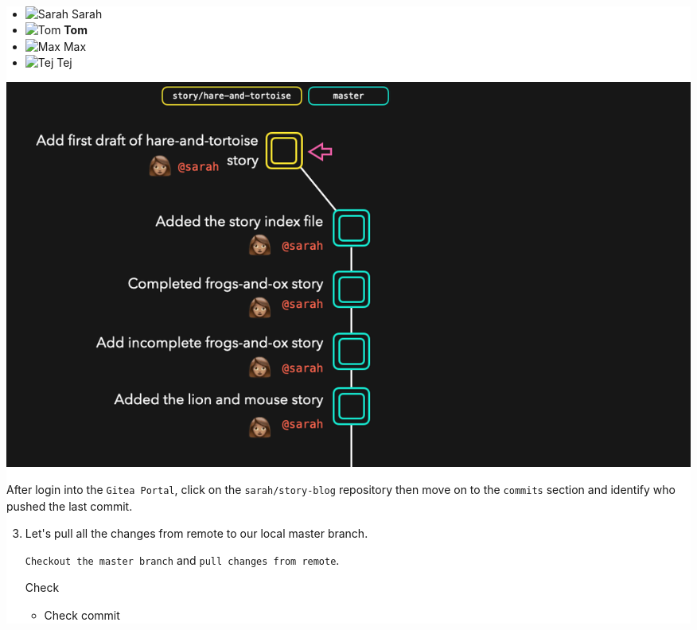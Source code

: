    - ![Sarah](https://e0634b6d4d3b4bc9.labs.kodekloud.com/images/emojis/sarah-small.png) Sarah
   - ![Tom](https://e0634b6d4d3b4bc9.labs.kodekloud.com/images/emojis/tom-small.png) **Tom**
   - ![Max](https://e0634b6d4d3b4bc9.labs.kodekloud.com/images/emojis/max-small.png) Max
   - ![Tej](https://e0634b6d4d3b4bc9.labs.kodekloud.com/images/emojis/tej-small.png) Tej

   ![img](images/Git-rebase-animation-2.gif)

   After login into the `Gitea Portal`, click on the `sarah/story-blog` repository then move on to the `commits` section and identify who pushed the last commit.

3. Let's pull all the changes from remote to our local master branch.

   `Checkout the master branch` and `pull changes from remote`.

   Check

   - Check commit
